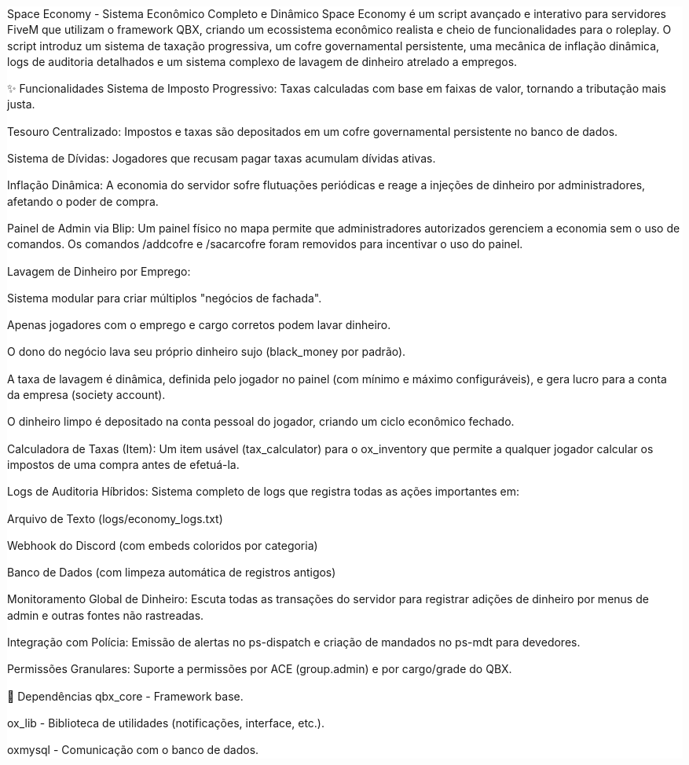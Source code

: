 Space Economy - Sistema Econômico Completo e Dinâmico
Space Economy é um script avançado e interativo para servidores FiveM que utilizam o framework QBX, criando um ecossistema econômico realista e cheio de funcionalidades para o roleplay. O script introduz um sistema de taxação progressiva, um cofre governamental persistente, uma mecânica de inflação dinâmica, logs de auditoria detalhados e um sistema complexo de lavagem de dinheiro atrelado a empregos.

✨ Funcionalidades
Sistema de Imposto Progressivo: Taxas calculadas com base em faixas de valor, tornando a tributação mais justa.

Tesouro Centralizado: Impostos e taxas são depositados em um cofre governamental persistente no banco de dados.

Sistema de Dívidas: Jogadores que recusam pagar taxas acumulam dívidas ativas.

Inflação Dinâmica: A economia do servidor sofre flutuações periódicas e reage a injeções de dinheiro por administradores, afetando o poder de compra.

Painel de Admin via Blip: Um painel físico no mapa permite que administradores autorizados gerenciem a economia sem o uso de comandos. Os comandos /addcofre e /sacarcofre foram removidos para incentivar o uso do painel.

Lavagem de Dinheiro por Emprego:

Sistema modular para criar múltiplos "negócios de fachada".

Apenas jogadores com o emprego e cargo corretos podem lavar dinheiro.

O dono do negócio lava seu próprio dinheiro sujo (black_money por padrão).

A taxa de lavagem é dinâmica, definida pelo jogador no painel (com mínimo e máximo configuráveis), e gera lucro para a conta da empresa (society account).

O dinheiro limpo é depositado na conta pessoal do jogador, criando um ciclo econômico fechado.

Calculadora de Taxas (Item): Um item usável (tax_calculator) para o ox_inventory que permite a qualquer jogador calcular os impostos de uma compra antes de efetuá-la.

Logs de Auditoria Híbridos: Sistema completo de logs que registra todas as ações importantes em:

Arquivo de Texto (logs/economy_logs.txt)

Webhook do Discord (com embeds coloridos por categoria)

Banco de Dados (com limpeza automática de registros antigos)

Monitoramento Global de Dinheiro: Escuta todas as transações do servidor para registrar adições de dinheiro por menus de admin e outras fontes não rastreadas.

Integração com Polícia: Emissão de alertas no ps-dispatch e criação de mandados no ps-mdt para devedores.

Permissões Granulares: Suporte a permissões por ACE (group.admin) e por cargo/grade do QBX.

🔗 Dependências
qbx_core - Framework base.

ox_lib - Biblioteca de utilidades (notificações, interface, etc.).

oxmysql - Comunicação com o banco de dados.
